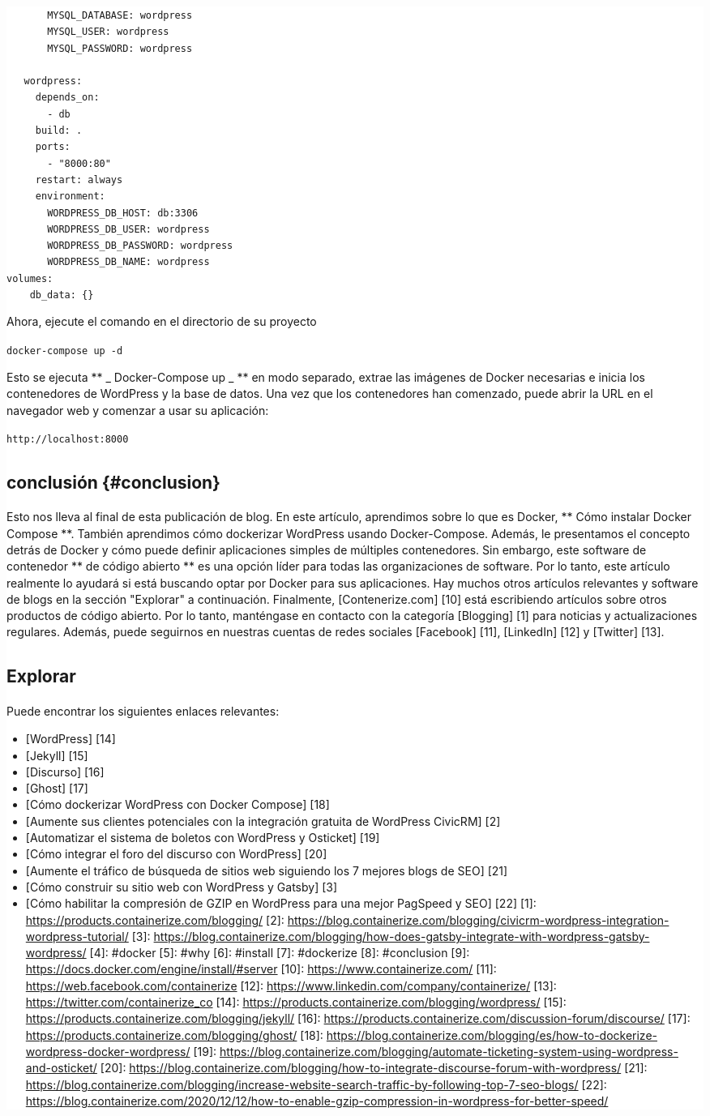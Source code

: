 ```
       MYSQL_DATABASE: wordpress
       MYSQL_USER: wordpress
       MYSQL_PASSWORD: wordpress

   wordpress:
     depends_on:
       - db
     build: .
     ports:
       - "8000:80"
     restart: always
     environment:
       WORDPRESS_DB_HOST: db:3306
       WORDPRESS_DB_USER: wordpress
       WORDPRESS_DB_PASSWORD: wordpress
       WORDPRESS_DB_NAME: wordpress
volumes:
    db_data: {}
```
Ahora, ejecute el comando en el directorio de su proyecto
```
docker-compose up -d
```
Esto se ejecuta ** _ Docker-Compose up _ ** en modo separado, extrae las imágenes de Docker necesarias e inicia los contenedores de WordPress y la base de datos.
Una vez que los contenedores han comenzado, puede abrir la URL en el navegador web y comenzar a usar su aplicación:
```
http://localhost:8000
```

## conclusión {#conclusion}
Esto nos lleva al final de esta publicación de blog. En este artículo, aprendimos sobre lo que es Docker, ** Cómo instalar Docker Compose **. También aprendimos cómo dockerizar WordPress usando Docker-Compose. Además, le presentamos el concepto detrás de Docker y cómo puede definir aplicaciones simples de múltiples contenedores. Sin embargo, este software de contenedor ** de código abierto ** es una opción líder para todas las organizaciones de software. Por lo tanto, este artículo realmente lo ayudará si está buscando optar por Docker para sus aplicaciones. Hay muchos otros artículos relevantes y software de blogs en la sección "Explorar" a continuación.
Finalmente, [Contenerize.com] [10] está escribiendo artículos sobre otros productos de código abierto. Por lo tanto, manténgase en contacto con la categoría [Blogging] [1] para noticias y actualizaciones regulares. Además, puede seguirnos en nuestras cuentas de redes sociales [Facebook] [11], [LinkedIn] [12] y [Twitter] [13].

## Explorar
Puede encontrar los siguientes enlaces relevantes:
  * [WordPress] [14]
  * [Jekyll] [15]
  * [Discurso] [16]
  * [Ghost] [17]
  * [Cómo dockerizar WordPress con Docker Compose] [18]
  * [Aumente sus clientes potenciales con la integración gratuita de WordPress CivicRM] [2]
  * [Automatizar el sistema de boletos con WordPress y Osticket] [19]
  * [Cómo integrar el foro del discurso con WordPress] [20]
  * [Aumente el tráfico de búsqueda de sitios web siguiendo los 7 mejores blogs de SEO] [21]
  * [Cómo construir su sitio web con WordPress y Gatsby] [3]
  * [Cómo habilitar la compresión de GZIP en WordPress para una mejor PagSpeed ​​y SEO] [22]
[1]: https://products.containerize.com/blogging/
[2]: https://blog.containerize.com/blogging/civicrm-wordpress-integration-wordpress-tutorial/
[3]: https://blog.containerize.com/blogging/how-does-gatsby-integrate-with-wordpress-gatsby-wordpress/
[4]: #docker
[5]: #why
[6]: #install
[7]: #dockerize
[8]: #conclusion
[9]: https://docs.docker.com/engine/install/#server
[10]: https://www.containerize.com/
[11]: https://web.facebook.com/containerize
[12]: https://www.linkedin.com/company/containerize/
[13]: https://twitter.com/containerize_co
[14]: https://products.containerize.com/blogging/wordpress/
[15]: https://products.containerize.com/blogging/jekyll/
[16]: https://products.containerize.com/discussion-forum/discourse/
[17]: https://products.containerize.com/blogging/ghost/
[18]: https://blog.containerize.com/blogging/es/how-to-dockerize-wordpress-docker-wordpress/
[19]: https://blog.containerize.com/blogging/automate-ticketing-system-using-wordpress-and-osticket/
[20]: https://blog.containerize.com/blogging/how-to-integrate-discourse-forum-with-wordpress/
[21]: https://blog.containerize.com/blogging/increase-website-search-traffic-by-following-top-7-seo-blogs/
[22]: https://blog.containerize.com/2020/12/12/how-to-enable-gzip-compression-in-wordpress-for-better-speed/
